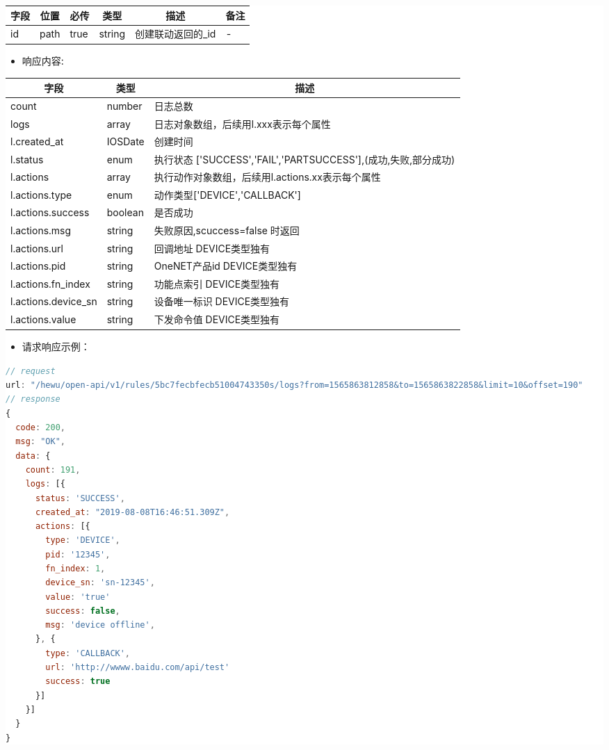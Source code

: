 | 字段 | 位置 | 必传 | 类型 | 描述 | 备注 |
| - | - | - | - | - | - |
| id | path | true | string | 创建联动返回的_id | - |
- 响应内容:

| 字段 | 类型 | 描述 |
| - | - | - |
| count | number | 日志总数 |
| logs | array | 日志对象数组，后续用l.xxx表示每个属性 |
| l.created_at | IOSDate | 创建时间 |
| l.status | enum | 执行状态 ['SUCCESS','FAIL','PARTSUCCESS'],(成功,失败,部分成功) |
| l.actions | array | 执行动作对象数组，后续用l.actions.xx表示每个属性 |
| l.actions.type | enum | 动作类型['DEVICE','CALLBACK'] |
| l.actions.success | boolean | 是否成功 |
| l.actions.msg | string | 失败原因,scuccess=false 时返回 |
| l.actions.url | string | 回调地址 DEVICE类型独有 |
| l.actions.pid | string | OneNET产品id DEVICE类型独有 |
| l.actions.fn_index | string | 功能点索引 DEVICE类型独有 |
| l.actions.device_sn | string | 设备唯一标识 DEVICE类型独有 |
| l.actions.value | string | 下发命令值 DEVICE类型独有 |
- 请求响应示例：

```javascript
// request
url: "/hewu/open-api/v1/rules/5bc7fecbfecb51004743350s/logs?from=1565863812858&to=1565863822858&limit=10&offset=190"
// response
{
  code: 200,
  msg: "OK",
  data: {
    count: 191,
    logs: [{
      status: 'SUCCESS',
      created_at: "2019-08-08T16:46:51.309Z",
      actions: [{
        type: 'DEVICE',
        pid: '12345',
        fn_index: 1,
        device_sn: 'sn-12345',
        value: 'true'
        success: false,
        msg: 'device offline',
      }, {
        type: 'CALLBACK',
        url: 'http://wwww.baidu.com/api/test'
        success: true
      }]
    }]
  }
}
```
